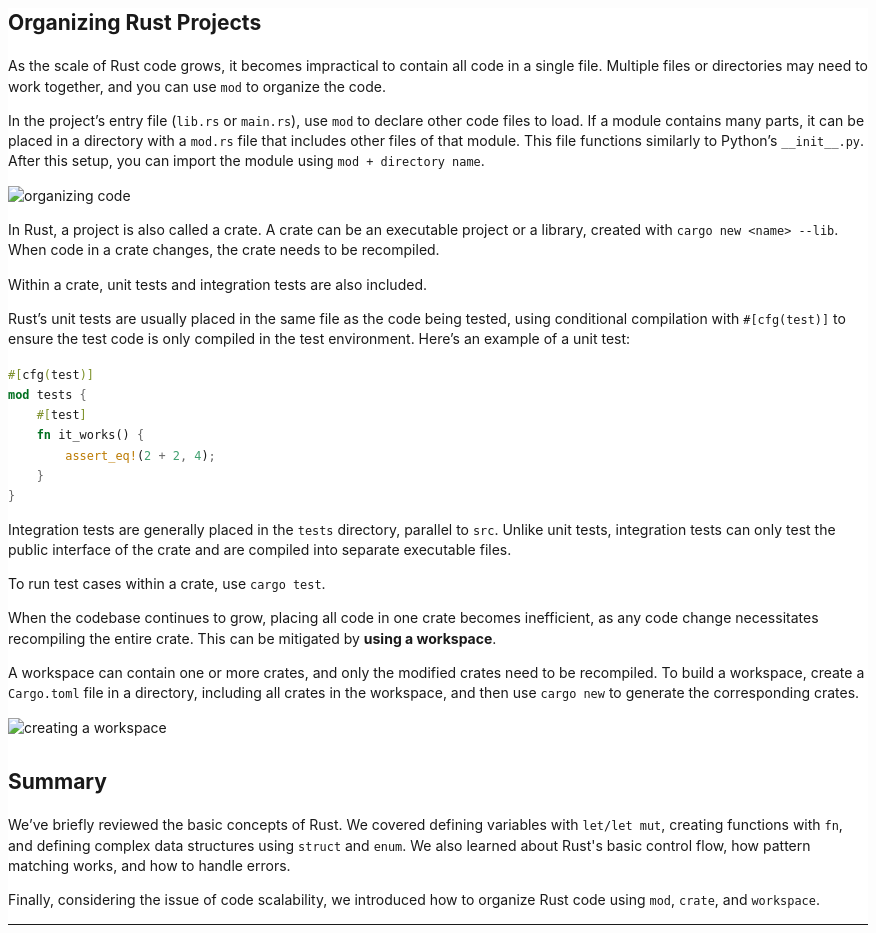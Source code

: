 ## Organizing Rust Projects

As the scale of Rust code grows, it becomes impractical to contain all code in a single file. Multiple files or directories may need to work together, and you can use `mod` to organize the code. 

In the project’s entry file (`lib.rs` or `main.rs`), use `mod` to declare other code files to load. If a module contains many parts, it can be placed in a directory with a `mod.rs` file that includes other files of that module. This file functions similarly to Python’s `__init__.py`. After this setup, you can import the module using `mod + directory name`.

![organizing code](images/rust-03-04.webp)



In Rust, a project is also called a crate. A crate can be an executable project or a library, created with `cargo new <name> --lib`. When code in a crate changes, the crate needs to be recompiled.

Within a crate, unit tests and integration tests are also included.

Rust’s unit tests are usually placed in the same file as the code being tested, using conditional compilation with `#[cfg(test)]` to ensure the test code is only compiled in the test environment. Here’s an example of a unit test:

```rust
#[cfg(test)]
mod tests {
    #[test]
    fn it_works() {
        assert_eq!(2 + 2, 4);
    }
}
```

Integration tests are generally placed in the `tests` directory, parallel to `src`. Unlike unit tests, integration tests can only test the public interface of the crate and are compiled into separate executable files.

To run test cases within a crate, use `cargo test`.

When the codebase continues to grow, placing all code in one crate becomes inefficient, as any code change necessitates recompiling the entire crate. This can be mitigated by **using a workspace**.

A workspace can contain one or more crates, and only the modified crates need to be recompiled. To build a workspace, create a `Cargo.toml` file in a directory, including all crates in the workspace, and then use `cargo new` to generate the corresponding crates.

![creating a workspace](images/rust-03-05.webp)

## Summary

We’ve briefly reviewed the basic concepts of Rust. We covered defining variables with `let/let mut`, creating functions with `fn`, and defining complex data structures using `struct` and `enum`. We also learned about Rust's basic control flow, how pattern matching works, and how to handle errors.

Finally, considering the issue of code scalability, we introduced how to organize Rust code using `mod`, `crate`, and `workspace`.


---